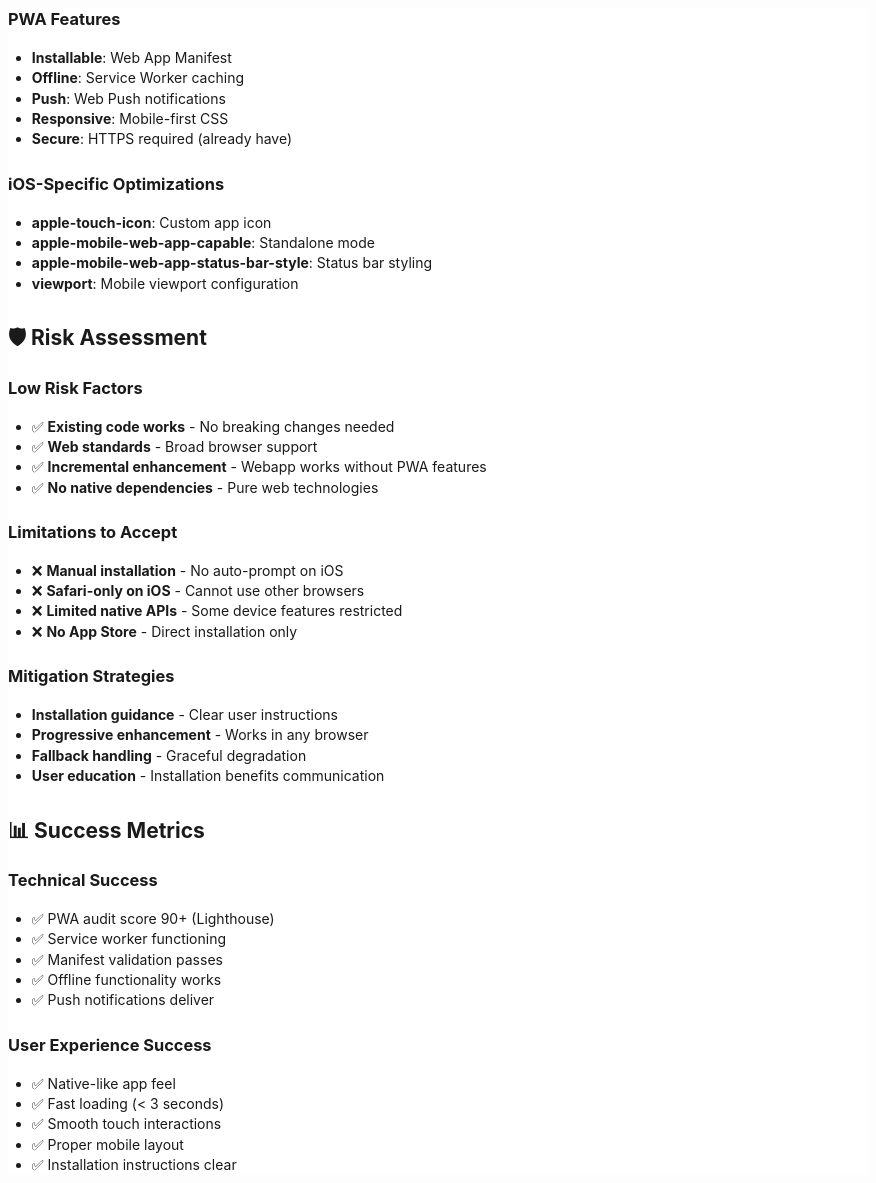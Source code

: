### **PWA Features**
- **Installable**: Web App Manifest
- **Offline**: Service Worker caching
- **Push**: Web Push notifications
- **Responsive**: Mobile-first CSS
- **Secure**: HTTPS required (already have)

### **iOS-Specific Optimizations**
- **apple-touch-icon**: Custom app icon
- **apple-mobile-web-app-capable**: Standalone mode
- **apple-mobile-web-app-status-bar-style**: Status bar styling
- **viewport**: Mobile viewport configuration

## 🛡️ **Risk Assessment**

### **Low Risk Factors**
- ✅ **Existing code works** - No breaking changes needed
- ✅ **Web standards** - Broad browser support
- ✅ **Incremental enhancement** - Webapp works without PWA features
- ✅ **No native dependencies** - Pure web technologies

### **Limitations to Accept**
- ❌ **Manual installation** - No auto-prompt on iOS
- ❌ **Safari-only on iOS** - Cannot use other browsers
- ❌ **Limited native APIs** - Some device features restricted
- ❌ **No App Store** - Direct installation only

### **Mitigation Strategies**
- **Installation guidance** - Clear user instructions
- **Progressive enhancement** - Works in any browser
- **Fallback handling** - Graceful degradation
- **User education** - Installation benefits communication

## 📊 **Success Metrics**

### **Technical Success**
- ✅ PWA audit score 90+ (Lighthouse)
- ✅ Service worker functioning
- ✅ Manifest validation passes
- ✅ Offline functionality works
- ✅ Push notifications deliver

### **User Experience Success**
- ✅ Native-like app feel
- ✅ Fast loading (< 3 seconds)
- ✅ Smooth touch interactions
- ✅ Proper mobile layout
- ✅ Installation instructions clear
